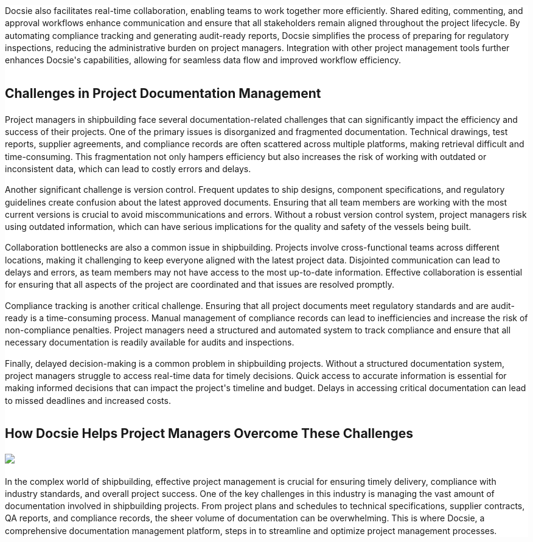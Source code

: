 Docsie also facilitates real-time collaboration, enabling teams to work together more efficiently. Shared editing, commenting, and approval workflows enhance communication and ensure that all stakeholders remain aligned throughout the project lifecycle. By automating compliance tracking and generating audit-ready reports, Docsie simplifies the process of preparing for regulatory inspections, reducing the administrative burden on project managers. Integration with other project management tools further enhances Docsie's capabilities, allowing for seamless data flow and improved workflow efficiency.

## Challenges in Project Documentation Management

Project managers in shipbuilding face several documentation-related challenges that can significantly impact the efficiency and success of their projects. One of the primary issues is disorganized and fragmented documentation. Technical drawings, test reports, supplier agreements, and compliance records are often scattered across multiple platforms, making retrieval difficult and time-consuming. This fragmentation not only hampers efficiency but also increases the risk of working with outdated or inconsistent data, which can lead to costly errors and delays.

Another significant challenge is version control. Frequent updates to ship designs, component specifications, and regulatory guidelines create confusion about the latest approved documents. Ensuring that all team members are working with the most current versions is crucial to avoid miscommunications and errors. Without a robust version control system, project managers risk using outdated information, which can have serious implications for the quality and safety of the vessels being built.

Collaboration bottlenecks are also a common issue in shipbuilding. Projects involve cross-functional teams across different locations, making it challenging to keep everyone aligned with the latest project data. Disjointed communication can lead to delays and errors, as team members may not have access to the most up-to-date information. Effective collaboration is essential for ensuring that all aspects of the project are coordinated and that issues are resolved promptly.

Compliance tracking is another critical challenge. Ensuring that all project documents meet regulatory standards and are audit-ready is a time-consuming process. Manual management of compliance records can lead to inefficiencies and increase the risk of non-compliance penalties. Project managers need a structured and automated system to track compliance and ensure that all necessary documentation is readily available for audits and inspections.

Finally, delayed decision-making is a common problem in shipbuilding projects. Without a structured documentation system, project managers struggle to access real-time data for timely decisions. Quick access to accurate information is essential for making informed decisions that can impact the project's timeline and budget. Delays in accessing critical documentation can lead to missed deadlines and increased costs.

## How Docsie Helps Project Managers Overcome These Challenges

![](https://cdn.docsie.io/workspace_PxAvC1Uenuc7ad6H3/doc_wn84Jkoc6hIMTO2eE/file_swf3iYQrJIFPjoDx6/image_cff3494d-50fe-0d8b-82e3-989ae0f56f9e.jpg)

In the complex world of shipbuilding, effective project management is crucial for ensuring timely delivery, compliance with industry standards, and overall project success. One of the key challenges in this industry is managing the vast amount of documentation involved in shipbuilding projects. From project plans and schedules to technical specifications, supplier contracts, QA reports, and compliance records, the sheer volume of documentation can be overwhelming. This is where Docsie, a comprehensive documentation management platform, steps in to streamline and optimize project management processes.
